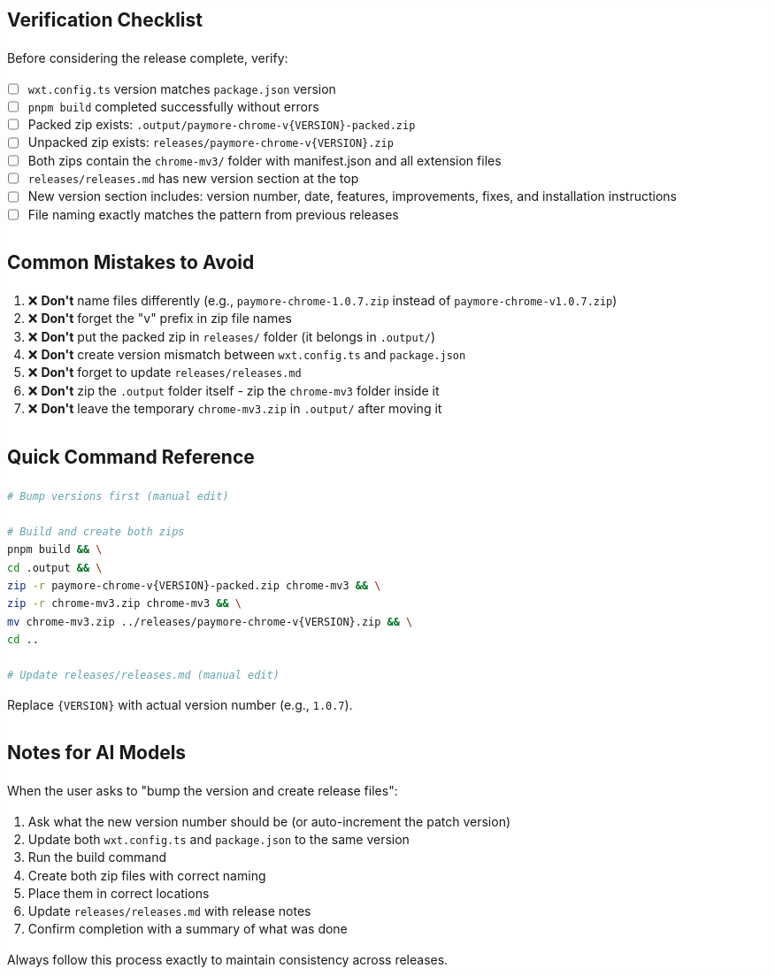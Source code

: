 ## Verification Checklist

Before considering the release complete, verify:

- [ ] `wxt.config.ts` version matches `package.json` version
- [ ] `pnpm build` completed successfully without errors
- [ ] Packed zip exists: `.output/paymore-chrome-v{VERSION}-packed.zip`
- [ ] Unpacked zip exists: `releases/paymore-chrome-v{VERSION}.zip`
- [ ] Both zips contain the `chrome-mv3/` folder with manifest.json and all extension files
- [ ] `releases/releases.md` has new version section at the top
- [ ] New version section includes: version number, date, features, improvements, fixes, and installation instructions
- [ ] File naming exactly matches the pattern from previous releases

## Common Mistakes to Avoid

1. ❌ **Don't** name files differently (e.g., `paymore-chrome-1.0.7.zip` instead of `paymore-chrome-v1.0.7.zip`)
2. ❌ **Don't** forget the "v" prefix in zip file names
3. ❌ **Don't** put the packed zip in `releases/` folder (it belongs in `.output/`)
4. ❌ **Don't** create version mismatch between `wxt.config.ts` and `package.json`
5. ❌ **Don't** forget to update `releases/releases.md`
6. ❌ **Don't** zip the `.output` folder itself - zip the `chrome-mv3` folder inside it
7. ❌ **Don't** leave the temporary `chrome-mv3.zip` in `.output/` after moving it

## Quick Command Reference

```bash
# Bump versions first (manual edit)

# Build and create both zips
pnpm build && \
cd .output && \
zip -r paymore-chrome-v{VERSION}-packed.zip chrome-mv3 && \
zip -r chrome-mv3.zip chrome-mv3 && \
mv chrome-mv3.zip ../releases/paymore-chrome-v{VERSION}.zip && \
cd ..

# Update releases/releases.md (manual edit)
```

Replace `{VERSION}` with actual version number (e.g., `1.0.7`).

## Notes for AI Models

When the user asks to "bump the version and create release files":

1. Ask what the new version number should be (or auto-increment the patch version)
2. Update both `wxt.config.ts` and `package.json` to the same version
3. Run the build command
4. Create both zip files with correct naming
5. Place them in correct locations
6. Update `releases/releases.md` with release notes
7. Confirm completion with a summary of what was done

Always follow this process exactly to maintain consistency across releases.

